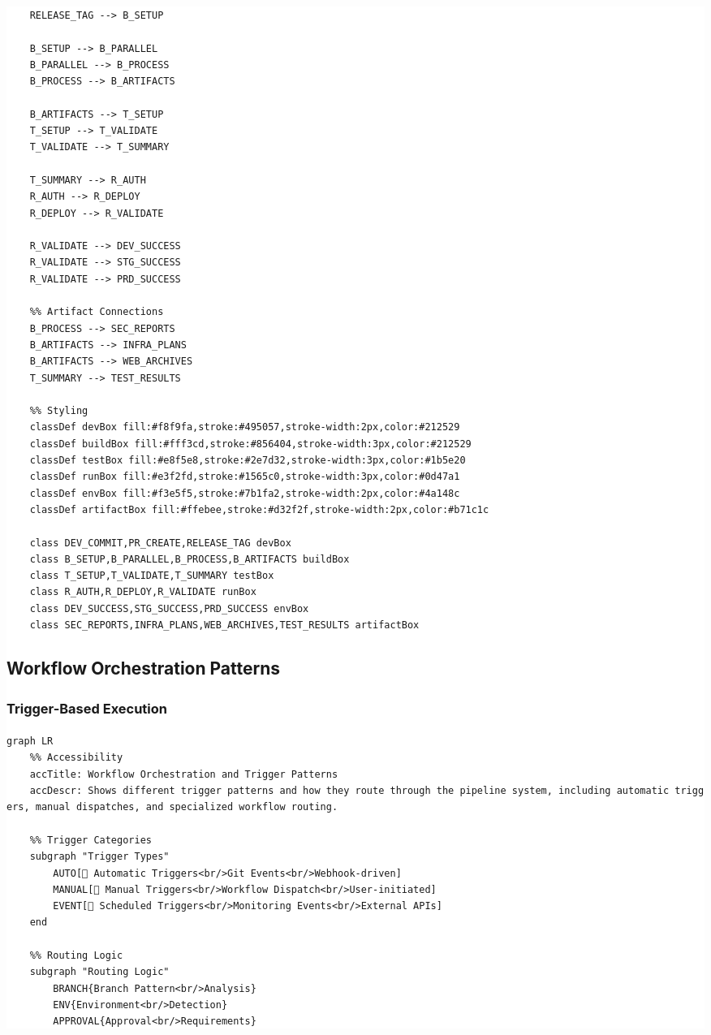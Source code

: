 ```mermaid
    RELEASE_TAG --> B_SETUP

    B_SETUP --> B_PARALLEL
    B_PARALLEL --> B_PROCESS
    B_PROCESS --> B_ARTIFACTS

    B_ARTIFACTS --> T_SETUP
    T_SETUP --> T_VALIDATE
    T_VALIDATE --> T_SUMMARY

    T_SUMMARY --> R_AUTH
    R_AUTH --> R_DEPLOY
    R_DEPLOY --> R_VALIDATE

    R_VALIDATE --> DEV_SUCCESS
    R_VALIDATE --> STG_SUCCESS
    R_VALIDATE --> PRD_SUCCESS

    %% Artifact Connections
    B_PROCESS --> SEC_REPORTS
    B_ARTIFACTS --> INFRA_PLANS
    B_ARTIFACTS --> WEB_ARCHIVES
    T_SUMMARY --> TEST_RESULTS

    %% Styling
    classDef devBox fill:#f8f9fa,stroke:#495057,stroke-width:2px,color:#212529
    classDef buildBox fill:#fff3cd,stroke:#856404,stroke-width:3px,color:#212529
    classDef testBox fill:#e8f5e8,stroke:#2e7d32,stroke-width:3px,color:#1b5e20
    classDef runBox fill:#e3f2fd,stroke:#1565c0,stroke-width:3px,color:#0d47a1
    classDef envBox fill:#f3e5f5,stroke:#7b1fa2,stroke-width:2px,color:#4a148c
    classDef artifactBox fill:#ffebee,stroke:#d32f2f,stroke-width:2px,color:#b71c1c

    class DEV_COMMIT,PR_CREATE,RELEASE_TAG devBox
    class B_SETUP,B_PARALLEL,B_PROCESS,B_ARTIFACTS buildBox
    class T_SETUP,T_VALIDATE,T_SUMMARY testBox
    class R_AUTH,R_DEPLOY,R_VALIDATE runBox
    class DEV_SUCCESS,STG_SUCCESS,PRD_SUCCESS envBox
    class SEC_REPORTS,INFRA_PLANS,WEB_ARCHIVES,TEST_RESULTS artifactBox
```

## Workflow Orchestration Patterns

### Trigger-Based Execution

```mermaid
graph LR
    %% Accessibility
    accTitle: Workflow Orchestration and Trigger Patterns
    accDescr: Shows different trigger patterns and how they route through the pipeline system, including automatic triggers, manual dispatches, and specialized workflow routing.

    %% Trigger Categories
    subgraph "Trigger Types"
        AUTO[🤖 Automatic Triggers<br/>Git Events<br/>Webhook-driven]
        MANUAL[👤 Manual Triggers<br/>Workflow Dispatch<br/>User-initiated]
        EVENT[📅 Scheduled Triggers<br/>Monitoring Events<br/>External APIs]
    end

    %% Routing Logic
    subgraph "Routing Logic"
        BRANCH{Branch Pattern<br/>Analysis}
        ENV{Environment<br/>Detection}
        APPROVAL{Approval<br/>Requirements}
```